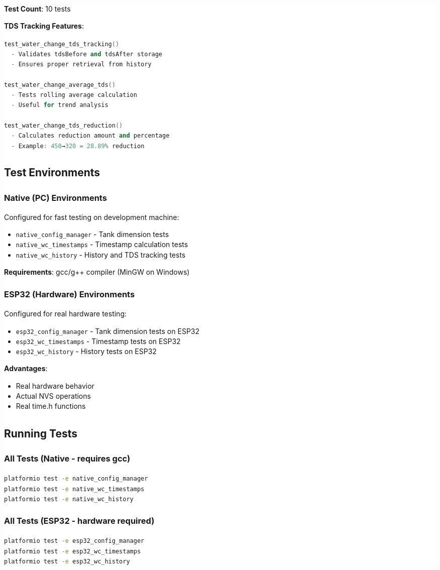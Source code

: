 **Test Count**: 10 tests

**TDS Tracking Features**:
```cpp
test_water_change_tds_tracking()
  - Validates tdsBefore and tdsAfter storage
  - Ensures proper retrieval from history

test_water_change_average_tds()
  - Tests rolling average calculation
  - Useful for trend analysis

test_water_change_tds_reduction()
  - Calculates reduction amount and percentage
  - Example: 450→320 = 28.89% reduction
```

## Test Environments

### Native (PC) Environments
Configured for fast testing on development machine:
- `native_config_manager` - Tank dimension tests
- `native_wc_timestamps` - Timestamp calculation tests
- `native_wc_history` - History and TDS tracking tests

**Requirements**: gcc/g++ compiler (MinGW on Windows)

### ESP32 (Hardware) Environments
Configured for real hardware testing:
- `esp32_config_manager` - Tank dimension tests on ESP32
- `esp32_wc_timestamps` - Timestamp tests on ESP32
- `esp32_wc_history` - History tests on ESP32

**Advantages**:
- Real hardware behavior
- Actual NVS operations
- Real time.h functions

## Running Tests

### All Tests (Native - requires gcc)
```bash
platformio test -e native_config_manager
platformio test -e native_wc_timestamps
platformio test -e native_wc_history
```

### All Tests (ESP32 - hardware required)
```bash
platformio test -e esp32_config_manager
platformio test -e esp32_wc_timestamps
platformio test -e esp32_wc_history
```

